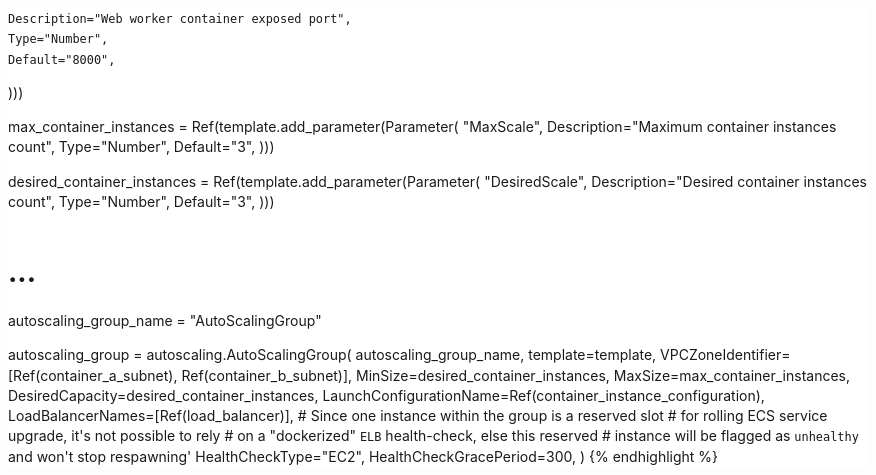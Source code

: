     Description="Web worker container exposed port",
    Type="Number",
    Default="8000",
)))


max_container_instances = Ref(template.add_parameter(Parameter(
    "MaxScale",
    Description="Maximum container instances count",
    Type="Number",
    Default="3",
)))


desired_container_instances = Ref(template.add_parameter(Parameter(
    "DesiredScale",
    Description="Desired container instances count",
    Type="Number",
    Default="3",
)))


# ...


autoscaling_group_name = "AutoScalingGroup"


autoscaling_group = autoscaling.AutoScalingGroup(
    autoscaling_group_name,
    template=template,
    VPCZoneIdentifier=[Ref(container_a_subnet), Ref(container_b_subnet)],
    MinSize=desired_container_instances,
    MaxSize=max_container_instances,
    DesiredCapacity=desired_container_instances,
    LaunchConfigurationName=Ref(container_instance_configuration),
    LoadBalancerNames=[Ref(load_balancer)],
    # Since one instance within the group is a reserved slot
    # for rolling ECS service upgrade, it's not possible to rely
    # on a "dockerized" `ELB` health-check, else this reserved
    # instance will be flagged as `unhealthy` and won't stop respawning'
    HealthCheckType="EC2",
    HealthCheckGracePeriod=300,
)
{% endhighlight %}
